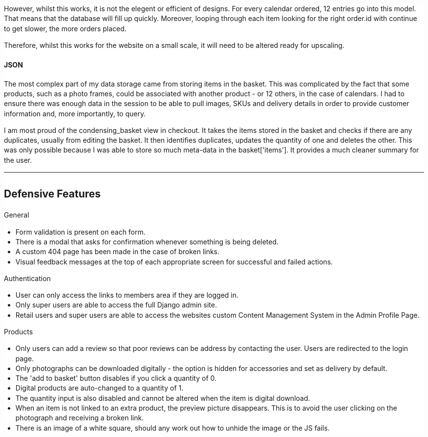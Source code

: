 However, whilst this works, it is not the elegent or efficient of designs. For every calendar ordered, 12 entries go 
into this model. That means that the database will fill up quickly. Moreover, looping through each item looking for the
right order.id with continue to get slower, the more orders placed. 

Therefore, whilst this works for the website on a small scale, it will need to be altered ready for upscaling.

#### JSON

The most complex part of my data storage came from storing items in the basket. This was complicated by the fact that some
products, such as a photo frames, could be associated with another product - or 12 others, in the case of calendars.
I had to ensure there was enough data in the session to be able to pull images, SKUs and delivery details in order to provide
customer information and, more importantly, to query.

I am most proud of the condensing_basket view in checkout. It takes the items stored in the basket and checks if there
are any duplicates, usually from editing the basket. It then identifies duplicates, updates the quantity of one and deletes
the other. This was only possible because I was able to store so much meta-data in the basket['items']. It provides
a much cleaner summary for the user.  
___
<span id="defensiveFeatures"></span>
## Defensive Features

General

+ Form validation is present on each form.
+ There is a modal that asks for confirmation whenever something is being deleted.
+ A custom 404 page has been made in the case of broken links.
+ Visual feedback messages at the top of each appropriate screen for successful and failed actions.

Authentication

+ User can only access the links to members area if they are logged in. 
+ Only super users are able to access the full Django admin site.
+ Retail users and super users are able to access the websites custom Content Management System in the Admin Profile Page.


Products

+ Only users can add a review so that poor reviews can be address by contacting the user. Users are redirected to the login
  page.
+ Only photographs can be downloaded digitally - the option is hidden for accessories and set as delivery by default.
+ The 'add to basket' button disables if you click a quantity of 0.
+ Digital products are auto-changed to a quantity of 1.
+ The quantity input is also disabled and cannot be altered when the item is digital download.
+ When an item is not linked to an extra product, the preview picture disappears. This is to avoid the user clicking on
  the photograph and receiving a broken link.
+ There is an image of a white square, should any work out how to unhide the image or the JS fails. 
